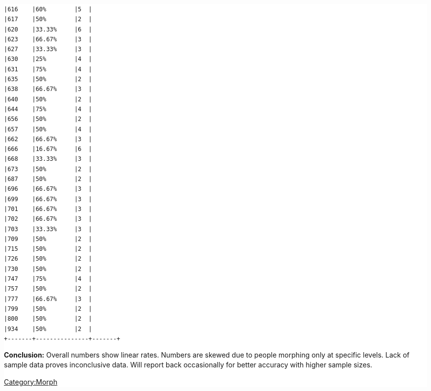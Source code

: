     |616    |60%        |5  |
    |617    |50%        |2  |
    |620    |33.33%     |6  |
    |623    |66.67%     |3  |
    |627    |33.33%     |3  |
    |630    |25%        |4  |
    |631    |75%        |4  |
    |635    |50%        |2  |
    |638    |66.67%     |3  |
    |640    |50%        |2  |
    |644    |75%        |4  |
    |656    |50%        |2  |
    |657    |50%        |4  |
    |662    |66.67%     |3  |
    |666    |16.67%     |6  |
    |668    |33.33%     |3  |
    |673    |50%        |2  |
    |687    |50%        |2  |
    |696    |66.67%     |3  |
    |699    |66.67%     |3  |
    |701    |66.67%     |3  |
    |702    |66.67%     |3  |
    |703    |33.33%     |3  |
    |709    |50%        |2  |
    |715    |50%        |2  |
    |726    |50%        |2  |
    |730    |50%        |2  |
    |747    |75%        |4  |
    |757    |50%        |2  |
    |777    |66.67%     |3  |
    |799    |50%        |2  |
    |800    |50%        |2  |
    |934    |50%        |2  |
    +-------+---------------+-------+

**Conclusion:** Overall numbers show linear rates. Numbers are skewed
due to people morphing only at specific levels. Lack of sample data
proves inconclusive data. Will report back occasionally for better
accuracy with higher sample sizes.

[Category:Morph](Category:Morph "wikilink")
